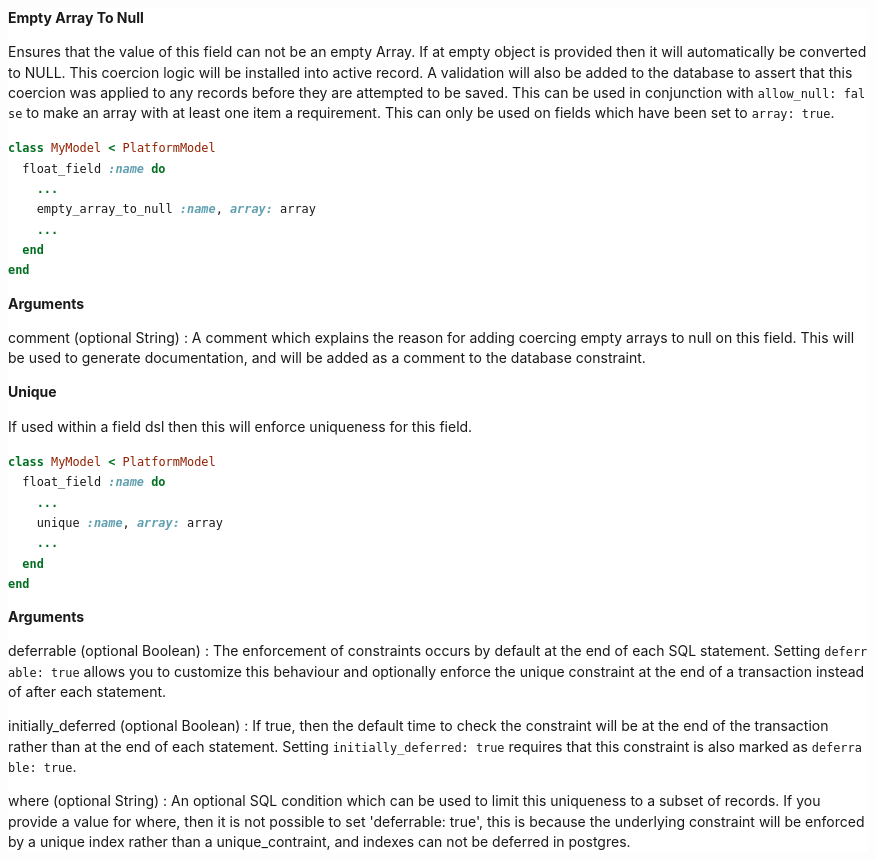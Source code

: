 **Empty Array To Null**

Ensures that the value of this field can not be an empty Array. If
at empty object is provided then it will automatically be converted
to NULL. This coercion logic will be installed into active record.
A validation will also be added to the database to assert that this
coercion was applied to any records before they are attempted to be
saved. This can be used in conjunction with `allow_null: false` to
make an array with at least one item a requirement. This can only be
used on fields which have been set to `array: true`.

```ruby
class MyModel < PlatformModel
  float_field :name do
    ...
    empty_array_to_null :name, array: array
    ...
  end
end

```

**Arguments**

comment (optional String)
:   A comment which explains the reason for adding coercing empty arrays to null on this field. This will be used to generate documentation, and will be added as a comment to the database constraint.

**Unique**

If used within a field dsl then this will enforce uniqueness for this
field.

```ruby
class MyModel < PlatformModel
  float_field :name do
    ...
    unique :name, array: array
    ...
  end
end

```

**Arguments**

deferrable (optional Boolean)
:   The enforcement of constraints occurs by default at the end of each SQL statement. Setting `deferrable: true` allows you to customize this behaviour and optionally enforce the unique constraint at the end of a transaction instead of after each statement.

initially_deferred (optional Boolean)
:   If true, then the default time to check the constraint will be at the end of the transaction rather than at the end of each statement.  Setting `initially_deferred: true` requires that this constraint is also marked as `deferrable: true`.

where (optional String)
:   An optional SQL condition which can be used to limit this uniqueness to a subset of records. If you provide a value for where, then it is not possible to set 'deferrable: true', this is because the underlying constraint will be enforced by a unique index rather than a unique_contraint, and indexes can not be deferred in postgres.
